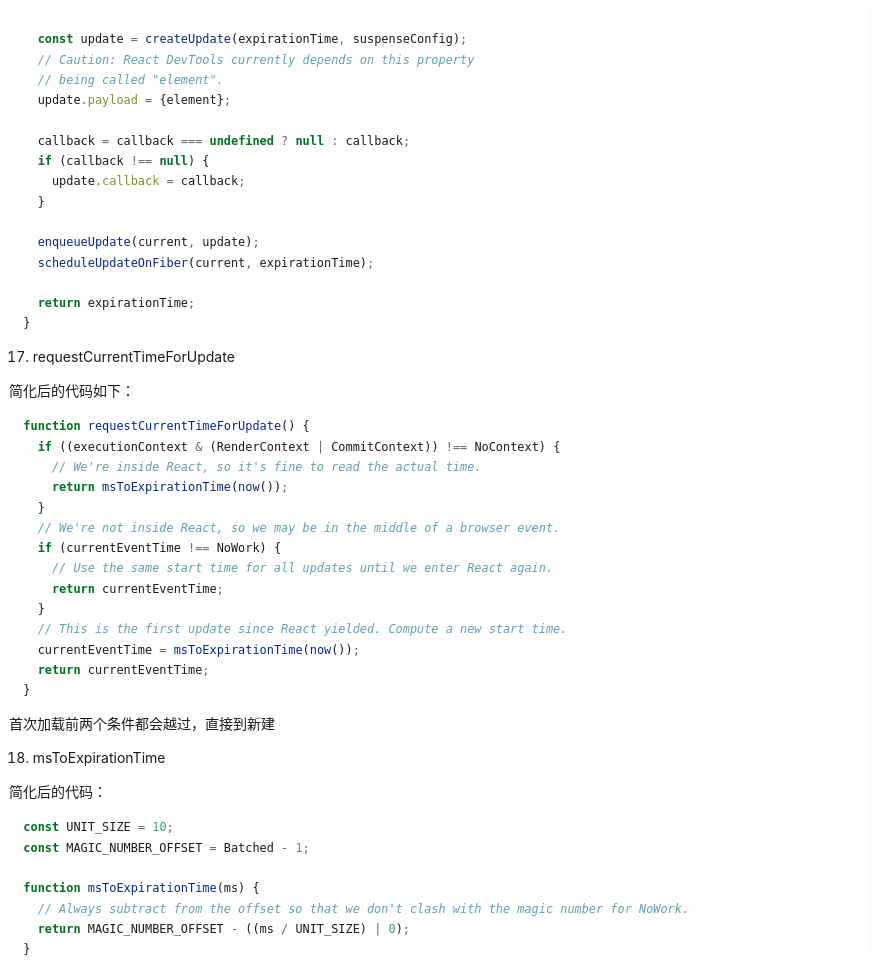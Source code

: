 ```js

    const update = createUpdate(expirationTime, suspenseConfig);
    // Caution: React DevTools currently depends on this property
    // being called "element".
    update.payload = {element};

    callback = callback === undefined ? null : callback;
    if (callback !== null) {
      update.callback = callback;
    }

    enqueueUpdate(current, update);
    scheduleUpdateOnFiber(current, expirationTime);

    return expirationTime;
  }
```
17. requestCurrentTimeForUpdate

简化后的代码如下：

```js
  function requestCurrentTimeForUpdate() {
    if ((executionContext & (RenderContext | CommitContext)) !== NoContext) {
      // We're inside React, so it's fine to read the actual time.
      return msToExpirationTime(now());
    }
    // We're not inside React, so we may be in the middle of a browser event.
    if (currentEventTime !== NoWork) {
      // Use the same start time for all updates until we enter React again.
      return currentEventTime;
    }
    // This is the first update since React yielded. Compute a new start time.
    currentEventTime = msToExpirationTime(now());
    return currentEventTime;
  }
```

首次加载前两个条件都会越过，直接到新建

18. msToExpirationTime

简化后的代码：

```js
  const UNIT_SIZE = 10;
  const MAGIC_NUMBER_OFFSET = Batched - 1;
  
  function msToExpirationTime(ms) {
    // Always subtract from the offset so that we don't clash with the magic number for NoWork.
    return MAGIC_NUMBER_OFFSET - ((ms / UNIT_SIZE) | 0);
  }
```
